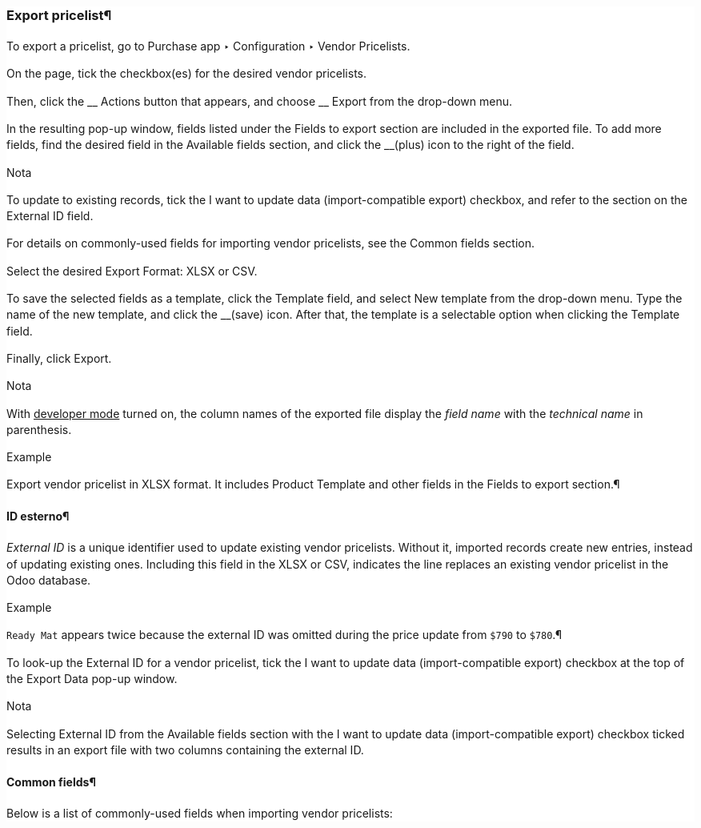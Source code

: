 ### Export pricelist¶

To export a pricelist, go to Purchase app ‣ Configuration ‣ Vendor Pricelists.

On the page, tick the checkbox(es) for the desired vendor pricelists.

Then, click the __ Actions button that appears, and choose __ Export from the drop-down menu.

In the resulting pop-up window, fields listed under the Fields to export section are included in the exported file. To add more fields, find the desired field in the Available fields section, and click the __(plus) icon to the right of the field.

Nota

To update to existing records, tick the I want to update data (import-compatible export) checkbox, and refer to the section on the External ID field.

For details on commonly-used fields for importing vendor pricelists, see the Common fields section.

Select the desired Export Format: XLSX or CSV.

To save the selected fields as a template, click the Template field, and select New template from the drop-down menu. Type the name of the new template, and click the __(save) icon. After that, the template is a selectable option when clicking the Template field.

Finally, click Export.

Nota

With [developer mode](../../../general/developer_mode.html#developer-mode) turned on, the column names of the exported file display the _field name_ with the _technical name_ in parenthesis.

Example

Export vendor pricelist in XLSX format. It includes Product Template and other fields in the Fields to export section.¶

#### ID esterno¶

_External ID_ is a unique identifier used to update existing vendor pricelists. Without it, imported records create new entries, instead of updating existing ones. Including this field in the XLSX or CSV, indicates the line replaces an existing vendor pricelist in the Odoo database.

Example

`Ready Mat` appears twice because the external ID was omitted during the price update from `$790` to `$780`.¶

To look-up the External ID for a vendor pricelist, tick the I want to update data (import-compatible export) checkbox at the top of the Export Data pop-up window.

Nota

Selecting External ID from the Available fields section with the I want to update data (import-compatible export) checkbox ticked results in an export file with two columns containing the external ID.

#### Common fields¶

Below is a list of commonly-used fields when importing vendor pricelists:
